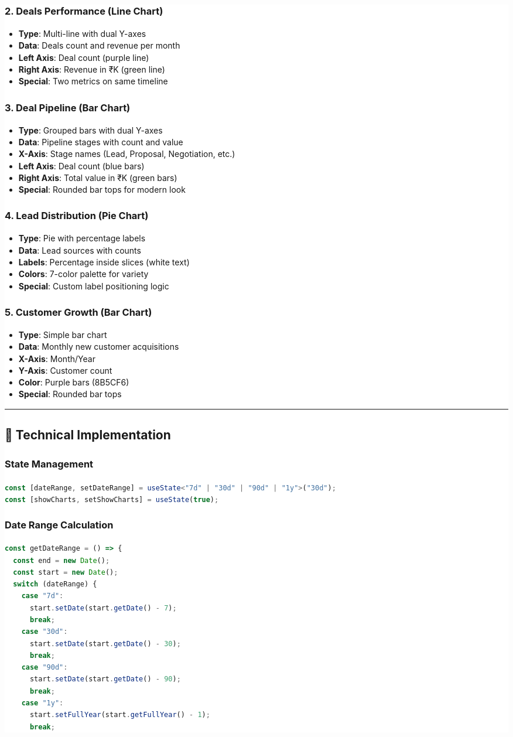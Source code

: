 ### 2. Deals Performance (Line Chart)

- **Type**: Multi-line with dual Y-axes
- **Data**: Deals count and revenue per month
- **Left Axis**: Deal count (purple line)
- **Right Axis**: Revenue in ₹K (green line)
- **Special**: Two metrics on same timeline

### 3. Deal Pipeline (Bar Chart)

- **Type**: Grouped bars with dual Y-axes
- **Data**: Pipeline stages with count and value
- **X-Axis**: Stage names (Lead, Proposal, Negotiation, etc.)
- **Left Axis**: Deal count (blue bars)
- **Right Axis**: Total value in ₹K (green bars)
- **Special**: Rounded bar tops for modern look

### 4. Lead Distribution (Pie Chart)

- **Type**: Pie with percentage labels
- **Data**: Lead sources with counts
- **Labels**: Percentage inside slices (white text)
- **Colors**: 7-color palette for variety
- **Special**: Custom label positioning logic

### 5. Customer Growth (Bar Chart)

- **Type**: Simple bar chart
- **Data**: Monthly new customer acquisitions
- **X-Axis**: Month/Year
- **Y-Axis**: Customer count
- **Color**: Purple bars (8B5CF6)
- **Special**: Rounded bar tops

---

## 🔧 Technical Implementation

### State Management

```typescript
const [dateRange, setDateRange] = useState<"7d" | "30d" | "90d" | "1y">("30d");
const [showCharts, setShowCharts] = useState(true);
```

### Date Range Calculation

```typescript
const getDateRange = () => {
  const end = new Date();
  const start = new Date();
  switch (dateRange) {
    case "7d":
      start.setDate(start.getDate() - 7);
      break;
    case "30d":
      start.setDate(start.getDate() - 30);
      break;
    case "90d":
      start.setDate(start.getDate() - 90);
      break;
    case "1y":
      start.setFullYear(start.getFullYear() - 1);
      break;
```